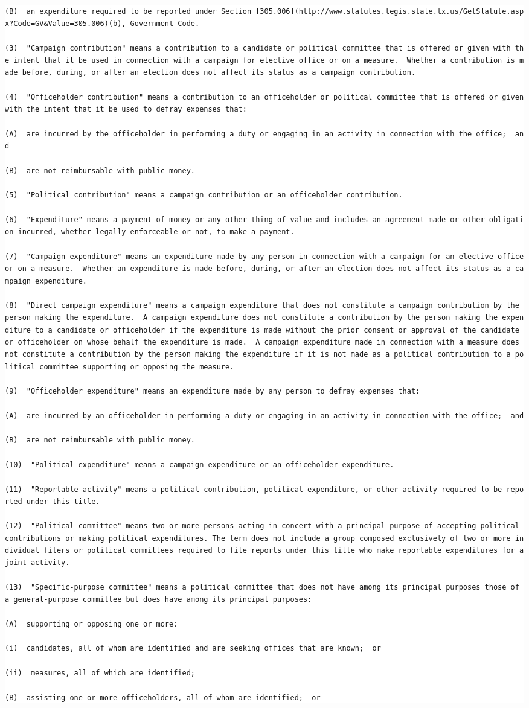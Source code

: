     (B)  an expenditure required to be reported under Section [305.006](http://www.statutes.legis.state.tx.us/GetStatute.aspx?Code=GV&Value=305.006)(b), Government Code.
    
    (3)  "Campaign contribution" means a contribution to a candidate or political committee that is offered or given with the intent that it be used in connection with a campaign for elective office or on a measure.  Whether a contribution is made before, during, or after an election does not affect its status as a campaign contribution.
    
    (4)  "Officeholder contribution" means a contribution to an officeholder or political committee that is offered or given with the intent that it be used to defray expenses that:
    
    (A)  are incurred by the officeholder in performing a duty or engaging in an activity in connection with the office;  and
    
    (B)  are not reimbursable with public money.
    
    (5)  "Political contribution" means a campaign contribution or an officeholder contribution.
    
    (6)  "Expenditure" means a payment of money or any other thing of value and includes an agreement made or other obligation incurred, whether legally enforceable or not, to make a payment.
    
    (7)  "Campaign expenditure" means an expenditure made by any person in connection with a campaign for an elective office or on a measure.  Whether an expenditure is made before, during, or after an election does not affect its status as a campaign expenditure.
    
    (8)  "Direct campaign expenditure" means a campaign expenditure that does not constitute a campaign contribution by the person making the expenditure.  A campaign expenditure does not constitute a contribution by the person making the expenditure to a candidate or officeholder if the expenditure is made without the prior consent or approval of the candidate or officeholder on whose behalf the expenditure is made.  A campaign expenditure made in connection with a measure does not constitute a contribution by the person making the expenditure if it is not made as a political contribution to a political committee supporting or opposing the measure.
    
    (9)  "Officeholder expenditure" means an expenditure made by any person to defray expenses that:
    
    (A)  are incurred by an officeholder in performing a duty or engaging in an activity in connection with the office;  and
    
    (B)  are not reimbursable with public money.
    
    (10)  "Political expenditure" means a campaign expenditure or an officeholder expenditure.
    
    (11)  "Reportable activity" means a political contribution, political expenditure, or other activity required to be reported under this title.
    
    (12)  "Political committee" means two or more persons acting in concert with a principal purpose of accepting political contributions or making political expenditures. The term does not include a group composed exclusively of two or more individual filers or political committees required to file reports under this title who make reportable expenditures for a joint activity.
    
    (13)  "Specific-purpose committee" means a political committee that does not have among its principal purposes those of a general-purpose committee but does have among its principal purposes:
    
    (A)  supporting or opposing one or more:
    
    (i)  candidates, all of whom are identified and are seeking offices that are known;  or
    
    (ii)  measures, all of which are identified;
    
    (B)  assisting one or more officeholders, all of whom are identified;  or
    